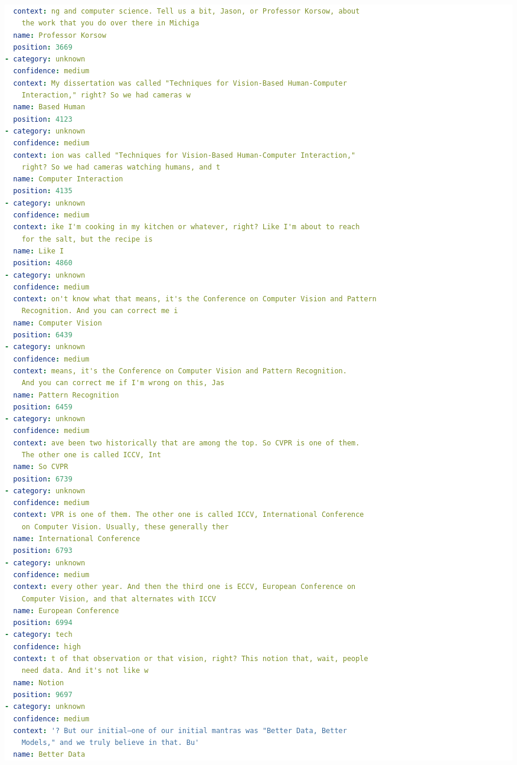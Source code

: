 ```yaml
  context: ng and computer science. Tell us a bit, Jason, or Professor Korsow, about
    the work that you do over there in Michiga
  name: Professor Korsow
  position: 3669
- category: unknown
  confidence: medium
  context: My dissertation was called "Techniques for Vision-Based Human-Computer
    Interaction," right? So we had cameras w
  name: Based Human
  position: 4123
- category: unknown
  confidence: medium
  context: ion was called "Techniques for Vision-Based Human-Computer Interaction,"
    right? So we had cameras watching humans, and t
  name: Computer Interaction
  position: 4135
- category: unknown
  confidence: medium
  context: ike I'm cooking in my kitchen or whatever, right? Like I'm about to reach
    for the salt, but the recipe is
  name: Like I
  position: 4860
- category: unknown
  confidence: medium
  context: on't know what that means, it's the Conference on Computer Vision and Pattern
    Recognition. And you can correct me i
  name: Computer Vision
  position: 6439
- category: unknown
  confidence: medium
  context: means, it's the Conference on Computer Vision and Pattern Recognition.
    And you can correct me if I'm wrong on this, Jas
  name: Pattern Recognition
  position: 6459
- category: unknown
  confidence: medium
  context: ave been two historically that are among the top. So CVPR is one of them.
    The other one is called ICCV, Int
  name: So CVPR
  position: 6739
- category: unknown
  confidence: medium
  context: VPR is one of them. The other one is called ICCV, International Conference
    on Computer Vision. Usually, these generally ther
  name: International Conference
  position: 6793
- category: unknown
  confidence: medium
  context: every other year. And then the third one is ECCV, European Conference on
    Computer Vision, and that alternates with ICCV
  name: European Conference
  position: 6994
- category: tech
  confidence: high
  context: t of that observation or that vision, right? This notion that, wait, people
    need data. And it's not like w
  name: Notion
  position: 9697
- category: unknown
  confidence: medium
  context: '? But our initial—one of our initial mantras was "Better Data, Better
    Models," and we truly believe in that. Bu'
  name: Better Data
```